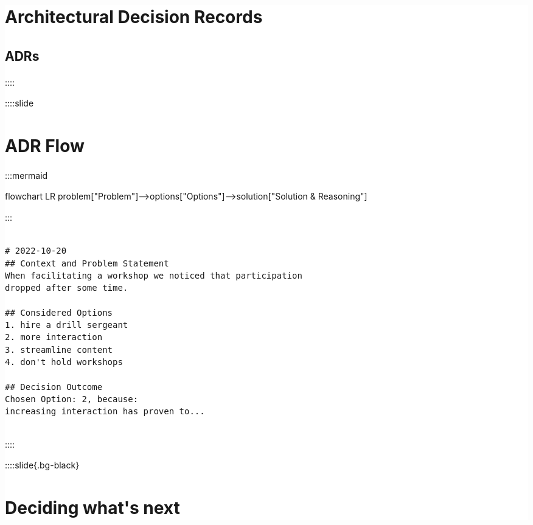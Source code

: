 <div class="center text-center">

# Architectural Decision Records

## ADRs

</div>

::::

::::slide

# ADR Flow

<div class="flex justify-center">

:::mermaid

flowchart LR
problem["Problem"]-->options["Options"]-->solution["Solution & Reasoning"]

:::

</div>

<pre>

# 2022-10-20
## Context and Problem Statement
When facilitating a workshop we noticed that participation
dropped after some time.

## Considered Options
1. hire a drill sergeant
2. more interaction
3. streamline content
4. don't hold workshops

## Decision Outcome
Chosen Option: 2, because:
increasing interaction has proven to...

</pre>

::::

::::slide{.bg-black}

<div class="center">

# Deciding what's next


[//]: <> (PRESENTATION STARTS HERE)
[//]: <> (PRESENTATION STARTS HERE)
[//]: <> (PRESENTATION STARTS HERE)
[//]: <> (START: Prelude)
[//]: <> (END: Prelude)
[//]: <> (START: Actual Content)
[//]: <> (START: INTRO)
[//]: <> (END: INTRO)
[//]: <> (START: Ports and Adapters)
[//]: <> (END: Ports and Adapters)
[//]: <> (START: CQRS)
[//]: <> (START: ADR)
[//]: <> (END: ADR)
[//]: <> (END: CQRS)
[//]: <> (START: Event Sourcing)
[//]: <> (END: Event Sourcing)
[//]: <> (PRESENTATION ENDS HERE)
[//]: <> (PRESENTATION ENDS HERE)
[//]: <> (PRESENTATION ENDS HERE)